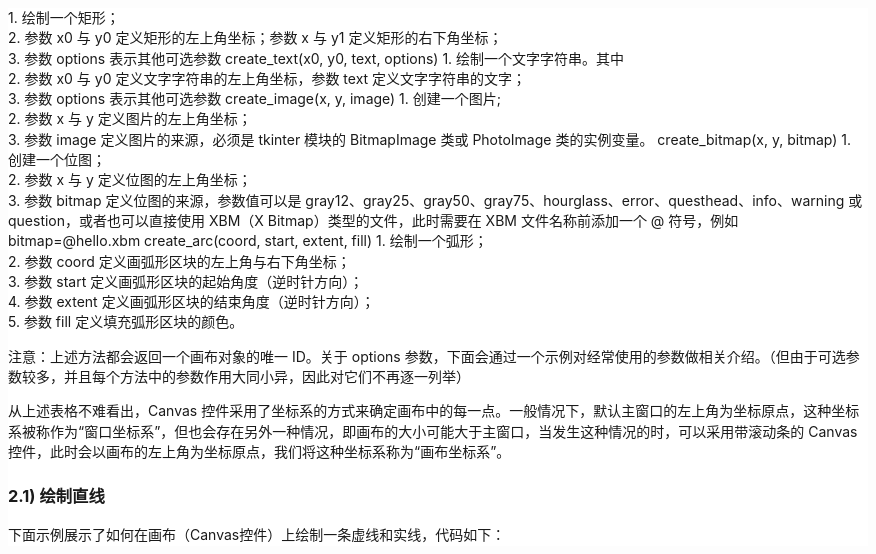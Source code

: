<td>
1. 绘制一个矩形；<br />
2. 参数 x0 与 y0 定义矩形的左上角坐标；参数 x 与 y1 定义矩形的右下角坐标；<br />
3. 参数 options 表示其他可选参数</td>
</tr>
<tr>
<td>
create_text(x0, y0, text, options)</td>
<td>
1. 绘制一个文字字符串。其中<br />
2. 参数 x0 与 y0 定义文字字符串的左上角坐标，参数 text 定义文字字符串的文字；<br />
3.&nbsp;参数 options 表示其他可选参数</td>
</tr>
<tr>
<td>
create_image(x, y, image)</td>
<td>
1. 创建一个图片;<br />
2. 参数 x 与 y 定义图片的左上角坐标；<br />
3. 参数 image 定义图片的来源，必须是 tkinter 模块的 BitmapImage 类或 PhotoImage 类的实例变量。</td>
</tr>
<tr>
<td>
create_bitmap(x, y, bitmap)</td>
<td>
1. 创建一个位图；<br />
2. 参数 x 与 y 定义位图的左上角坐标；<br />
3. 参数 bitmap 定义位图的来源，参数值可以是&nbsp;gray12、gray25、gray50、gray75、hourglass、error、questhead、info、warning 或 question，或者也可以直接使用 XBM（X Bitmap）类型的文件，此时需要在 XBM 文件名称前添加一个 @ 符号，例如 bitmap=@hello.xbm</td>
</tr>
<tr>
<td>
create_arc(coord, start, extent, fill)</td>
<td>
1. 绘制一个弧形；<br />
2. 参数 coord 定义画弧形区块的左上角与右下角坐标；<br />
3. 参数 start 定义画弧形区块的起始角度（逆时针方向）；<br />
4. 参数 extent 定义画弧形区块的结束角度（逆时针方向）；<br />
5. 参数 fill 定义填充弧形区块的颜色。</td>
</tr>
</tbody>
</table>

注意：上述方法都会返回一个画布对象的唯一 ID。关于 options 参数，下面会通过一个示例对经常使用的参数做相关介绍。（但由于可选参数较多，并且每个方法中的参数作用大同小异，因此对它们不再逐一列举）

从上述表格不难看出，Canvas 控件采用了坐标系的方式来确定画布中的每一点。一般情况下，默认主窗口的左上角为坐标原点，这种坐标系被称作为“窗口坐标系”，但也会存在另外一种情况，即画布的大小可能大于主窗口，当发生这种情况的时，可以采用带滚动条的 Canvas 控件，此时会以画布的左上角为坐标原点，我们将这种坐标系称为“画布坐标系”。


### 2.1) 绘制直线 ###

下面示例展示了如何在画布（Canvas控件）上绘制一条虚线和实线，代码如下：
